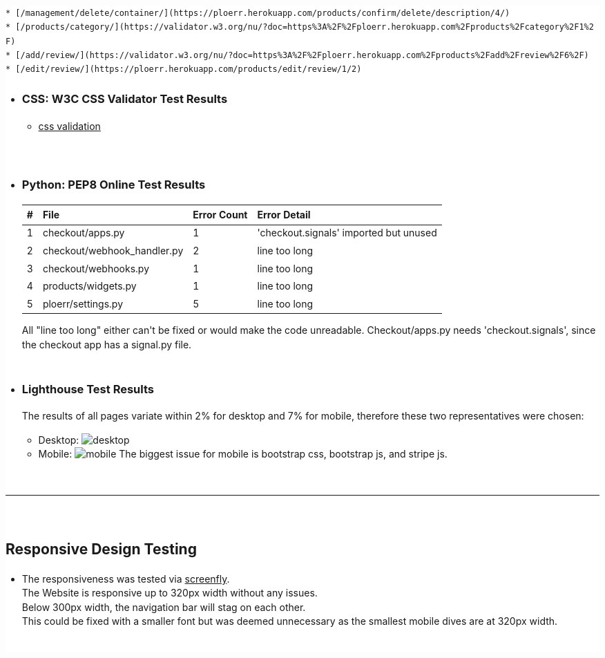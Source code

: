     * [/management/delete/container/](https://ploerr.herokuapp.com/products/confirm/delete/description/4/)
    * [/products/category/](https://validator.w3.org/nu/?doc=https%3A%2F%2Fploerr.herokuapp.com%2Fproducts%2Fcategory%2F1%2F)
    * [/add/review/](https://validator.w3.org/nu/?doc=https%3A%2F%2Fploerr.herokuapp.com%2Fproducts%2Fadd%2Freview%2F6%2F)
    * [/edit/review/](https://ploerr.herokuapp.com/products/edit/review/1/2)
    

- ### CSS: W3C CSS Validator Test Results
    * [css validation](https://ploerr.s3.eu-central-1.amazonaws.com/readme/testing/ploerr-w3c-css-validation.png)<br>
    <br><br>

- ### Python: PEP8 Online Test Results
    | # | File | Error Count | Error Detail |
    | :--- | :--- | :--- | :--- |
    | 1 | checkout/apps.py | 1 | 'checkout.signals' imported but unused |
    | 2 | checkout/webhook_handler.py | 2 | line too long |
    | 3 | checkout/webhooks.py | 1 | line too long |
    | 4 | products/widgets.py | 1 | line too long |
    | 5 | ploerr/settings.py | 5 | line too long |

    All "line too long" either can't be fixed or would make the code unreadable.
    Checkout/apps.py needs 'checkout.signals', since the checkout app has a signal.py file.
    <br><br>

- ### Lighthouse Test Results
    The results of all pages variate within 2% for desktop and 7% for mobile, therefore these two representatives were chosen:
    * Desktop:
        ![desktop](https://ploerr.s3.eu-central-1.amazonaws.com/readme/testing/lighthouse-desktop-ploerr-index.png)
    * Mobile:
        ![mobile](https://ploerr.s3.eu-central-1.amazonaws.com/readme/testing/lighthouse-mobile-ploerr-index.png)
        The biggest issue for mobile is bootstrap css, bootstrap js, and stripe js.
<br>
<hr>
<br>

## Responsive Design Testing
* The responsiveness was tested via [screenfly](https://bluetree.ai/screenfly/?u=https%3A//ploerr.herokuapp.com/&a=19&b=10).<br>
The Website is responsive up to 320px width without any issues.<br>
Below 300px width, the navigation bar will stag on each other.<br>
This could be fixed with a smaller font but was deemed unnecessary as the smallest mobile dives are at 320px width.
<br>
